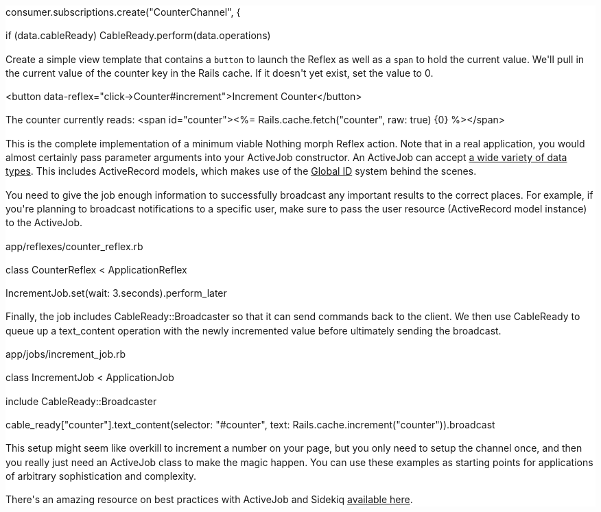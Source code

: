 consumer.subscriptions.create("CounterChannel", {

if (data.cableReady) CableReady.perform(data.operations)

Create a simple view template that contains a `button` to launch the Reflex as well as a `span` to hold the current value. We'll pull in the current value of the counter key in the Rails cache. If it doesn't yet exist, set the value to 0.

\<button data-reflex="click->Counter#increment">Increment Counter\</button>

The counter currently reads: \<span id="counter"><%= Rails.cache.fetch("counter", raw: true) {0} %>\</span>

This is the complete implementation of a minimum viable Nothing morph Reflex action. Note that in a real application, you would almost certainly pass parameter arguments into your ActiveJob constructor. An ActiveJob can accept [a wide variety of data types](https://guides.rubyonrails.org/active\_job\_basics.html#supported-types-for-arguments). This includes ActiveRecord models, which makes use of the [Global ID](https://guides.rubyonrails.org/active\_job\_basics.html#globalid) system behind the scenes.

You need to give the job enough information to successfully broadcast any important results to the correct places. For example, if you're planning to broadcast notifications to a specific user, make sure to pass the user resource (ActiveRecord model instance) to the ActiveJob.

app/reflexes/counter\_reflex.rb

class CounterReflex < ApplicationReflex

IncrementJob.set(wait: 3.seconds).perform\_later

Finally, the job includes CableReady::Broadcaster so that it can send commands back to the client. We then use CableReady to queue up a text\_content operation with the newly incremented value before ultimately sending the broadcast.

app/jobs/increment\_job.rb

class IncrementJob < ApplicationJob

include CableReady::Broadcaster

cable\_ready\["counter"].text\_content(selector: "#counter", text: Rails.cache.increment("counter")).broadcast

This setup might seem like overkill to increment a number on your page, but you only need to setup the channel once, and then you really just need an ActiveJob class to make the magic happen. You can use these examples as starting points for applications of arbitrary sophistication and complexity.

There's an amazing resource on best practices with ActiveJob and Sidekiq [available here](https://github.com/toptal/active-job-style-guide).
